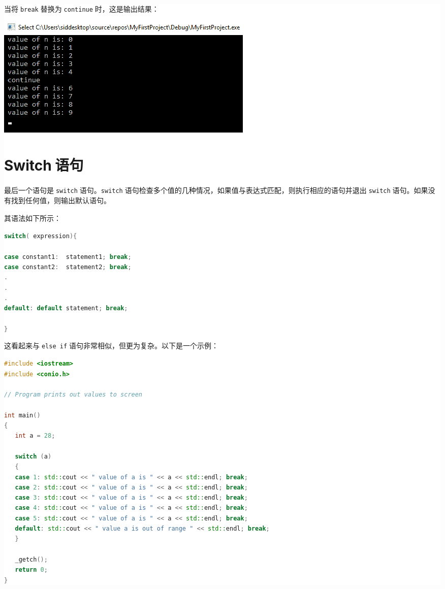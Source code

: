 当将 `break` 替换为 `continue` 时，这是输出结果：

![图片](img/18313505-c6f3-493b-b6b5-3faaf9960e19.png)

# Switch 语句

最后一个语句是 `switch` 语句。`switch` 语句检查多个值的几种情况，如果值与表达式匹配，则执行相应的语句并退出 `switch` 语句。如果没有找到任何值，则输出默认语句。

其语法如下所示：

```cpp
switch( expression){ 

case constant1:  statement1; break; 
case constant2:  statement2; break; 
. 
. 
. 
default: default statement; break;  

}  
```

这看起来与 `else if` 语句非常相似，但更为复杂。以下是一个示例：

```cpp
#include <iostream> 
#include <conio.h> 

// Program prints out values to screen 

int main() 
{ 
   int a = 28; 

   switch (a) 
   { 
   case 1: std::cout << " value of a is " << a << std::endl; break; 
   case 2: std::cout << " value of a is " << a << std::endl; break; 
   case 3: std::cout << " value of a is " << a << std::endl; break; 
   case 4: std::cout << " value of a is " << a << std::endl; break; 
   case 5: std::cout << " value of a is " << a << std::endl; break; 
   default: std::cout << " value a is out of range " << std::endl; break; 
   } 

   _getch(); 
   return 0; 
} 
```
